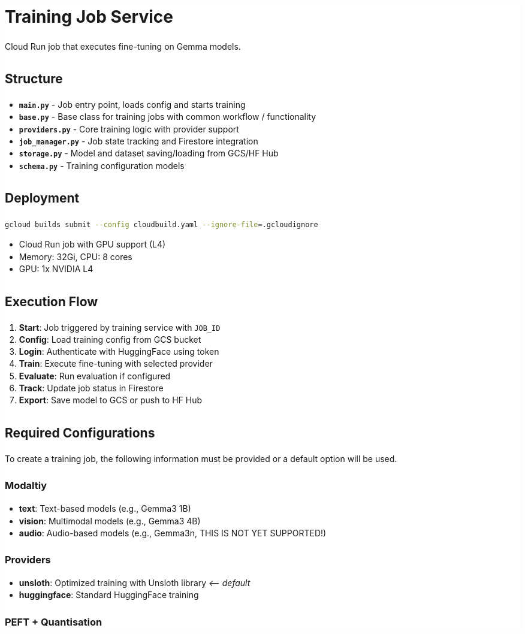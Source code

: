 # Training Job Service

Cloud Run job that executes fine-tuning on Gemma models.

## Structure

- **`main.py`** - Job entry point, loads config and starts training
- **`base.py`** - Base class for training jobs with common workflow / functionality
- **`providers.py`** - Core training logic with provider support
- **`job_manager.py`** - Job state tracking and Firestore integration
- **`storage.py`** - Model and dataset saving/loading from GCS/HF Hub
- **`schema.py`** - Training configuration models

## Deployment

```bash
gcloud builds submit --config cloudbuild.yaml --ignore-file=.gcloudignore
```

- Cloud Run job with GPU support (L4)
- Memory: 32Gi, CPU: 8 cores
- GPU: 1x NVIDIA L4

## Execution Flow

1. **Start**: Job triggered by training service with `JOB_ID`
2. **Config**: Load training config from GCS bucket
3. **Login**: Authenticate with HuggingFace using token
4. **Train**: Execute fine-tuning with selected provider
5. **Evaluate**: Run evaluation if configured
6. **Track**: Update job status in Firestore
7. **Export**: Save model to GCS or push to HF Hub

## Required Configurations

To create a training job, the following information must be provided or a default option will be used.

### Modaltiy

- **text**: Text-based models (e.g., Gemma3 1B)
- **vision**: Multimodal models (e.g., Gemma3 4B)
- **audio**: Audio-based models (e.g., Gemma3n, THIS IS NOT YET SUPPORTED!)

### Providers

- **unsloth**: Optimized training with Unsloth library _<-- default_
- **huggingface**: Standard HuggingFace training

### PEFT + Quantisation
